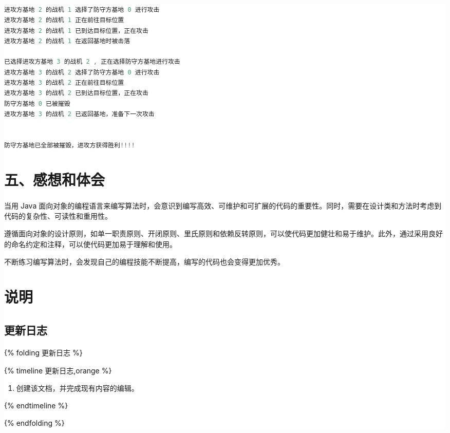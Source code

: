 ```powershell
进攻方基地 2 的战机 1 选择了防守方基地 0 进行攻击
进攻方基地 2 的战机 1 正在前往目标位置
进攻方基地 2 的战机 1 已到达目标位置，正在攻击
进攻方基地 2 的战机 1 在返回基地时被击落

已选择进攻方基地 3 的战机 2 , 正在选择防守方基地进行攻击
进攻方基地 3 的战机 2 选择了防守方基地 0 进行攻击
进攻方基地 3 的战机 2 正在前往目标位置
进攻方基地 3 的战机 2 已到达目标位置，正在攻击
防守方基地 0 已被摧毁
进攻方基地 3 的战机 2 已返回基地，准备下一次攻击


防守方基地已全部被摧毁，进攻方获得胜利!!!!
```

# 五、感想和体会

当用 Java 面向对象的编程语言来编写算法时，会意识到编写高效、可维护和可扩展的代码的重要性。同时，需要在设计类和方法时考虑到代码的复杂性、可读性和重用性。

遵循面向对象的设计原则，如单一职责原则、开闭原则、里氏原则和依赖反转原则，可以使代码更加健壮和易于维护。此外，通过采用良好的命名约定和注释，可以使代码更加易于理解和使用。

不断练习编写算法时，会发现自己的编程技能不断提高，编写的代码也会变得更加优秀。

# 说明

## 更新日志

{% folding 更新日志 %}

{% timeline 更新日志,orange %}



1.  创建该文档，并完成现有内容的编辑。



{% endtimeline %}

{% endfolding %}
